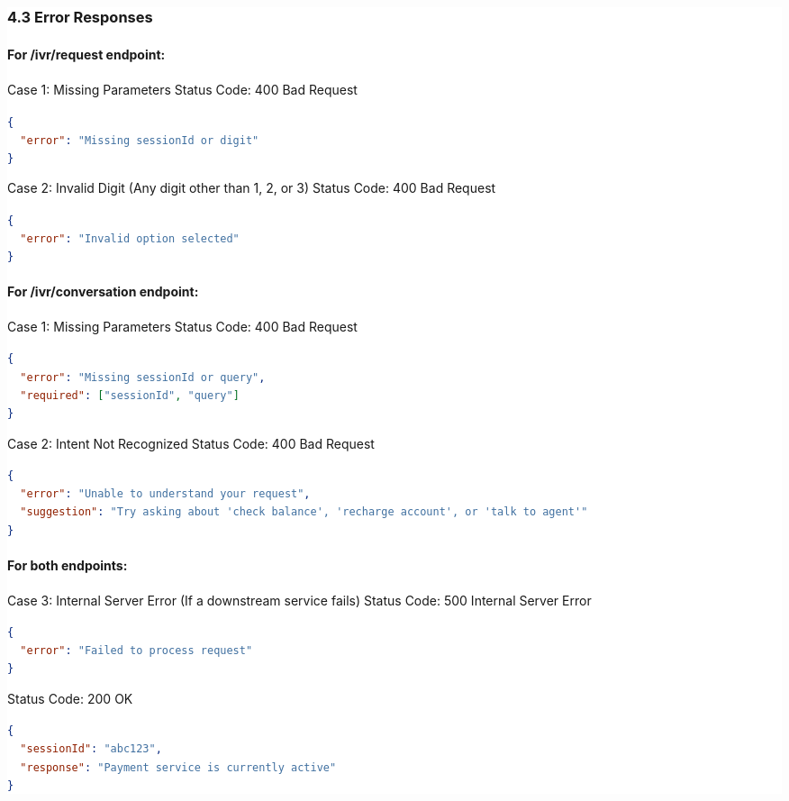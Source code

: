 ### 4.3 Error Responses

#### For /ivr/request endpoint:

Case 1: Missing Parameters
Status Code: 400 Bad Request

```JSON
{
  "error": "Missing sessionId or digit"
}
```

Case 2: Invalid Digit (Any digit other than 1, 2, or 3)
Status Code: 400 Bad Request

```JSON
{
  "error": "Invalid option selected"
}
```

#### For /ivr/conversation endpoint:

Case 1: Missing Parameters
Status Code: 400 Bad Request

```JSON
{
  "error": "Missing sessionId or query",
  "required": ["sessionId", "query"]
}
```

Case 2: Intent Not Recognized
Status Code: 400 Bad Request

```JSON
{
  "error": "Unable to understand your request",
  "suggestion": "Try asking about 'check balance', 'recharge account', or 'talk to agent'"
}
```

#### For both endpoints:

Case 3: Internal Server Error (If a downstream service fails)
Status Code: 500 Internal Server Error

```JSON
{
  "error": "Failed to process request"
}
```

Status Code: 200 OK

```JSON
{
  "sessionId": "abc123",
  "response": "Payment service is currently active"
}
```
